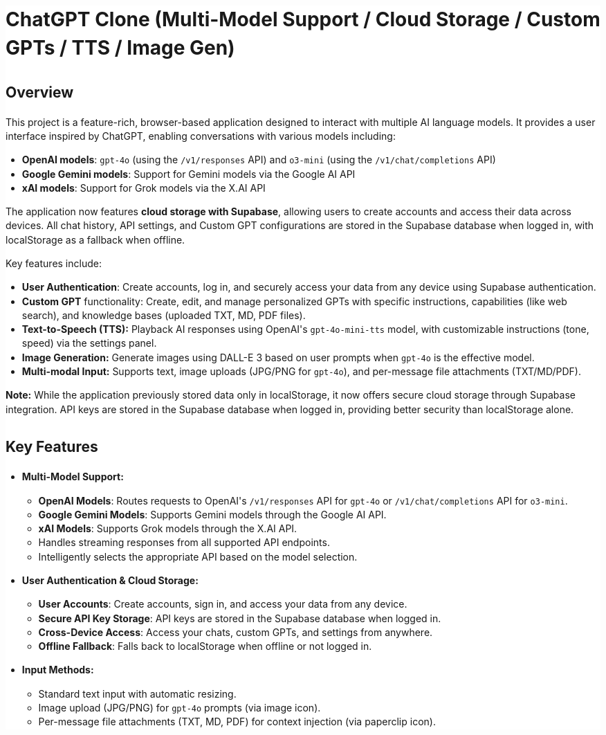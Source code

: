 # ChatGPT Clone (Multi-Model Support / Cloud Storage / Custom GPTs / TTS / Image Gen)

## Overview

This project is a feature-rich, browser-based application designed to interact with multiple AI language models. It provides a user interface inspired by ChatGPT, enabling conversations with various models including:

* **OpenAI models**: `gpt-4o` (using the `/v1/responses` API) and `o3-mini` (using the `/v1/chat/completions` API)
* **Google Gemini models**: Support for Gemini models via the Google AI API
* **xAI models**: Support for Grok models via the X.AI API

The application now features **cloud storage with Supabase**, allowing users to create accounts and access their data across devices. All chat history, API settings, and Custom GPT configurations are stored in the Supabase database when logged in, with localStorage as a fallback when offline.

Key features include:
*   **User Authentication**: Create accounts, log in, and securely access your data from any device using Supabase authentication.
*   **Custom GPT** functionality: Create, edit, and manage personalized GPTs with specific instructions, capabilities (like web search), and knowledge bases (uploaded TXT, MD, PDF files).
*   **Text-to-Speech (TTS):** Playback AI responses using OpenAI's `gpt-4o-mini-tts` model, with customizable instructions (tone, speed) via the settings panel.
*   **Image Generation:** Generate images using DALL-E 3 based on user prompts when `gpt-4o` is the effective model.
*   **Multi-modal Input:** Supports text, image uploads (JPG/PNG for `gpt-4o`), and per-message file attachments (TXT/MD/PDF).

**Note:** While the application previously stored data only in localStorage, it now offers secure cloud storage through Supabase integration. API keys are stored in the Supabase database when logged in, providing better security than localStorage alone.

## Key Features

*   **Multi-Model Support:**
    *   **OpenAI Models**: Routes requests to OpenAI's `/v1/responses` API for `gpt-4o` or `/v1/chat/completions` API for `o3-mini`.
    *   **Google Gemini Models**: Supports Gemini models through the Google AI API.
    *   **xAI Models**: Supports Grok models through the X.AI API.
    *   Handles streaming responses from all supported API endpoints.
    *   Intelligently selects the appropriate API based on the model selection.

*   **User Authentication & Cloud Storage:**
    *   **User Accounts**: Create accounts, sign in, and access your data from any device.
    *   **Secure API Key Storage**: API keys are stored in the Supabase database when logged in.
    *   **Cross-Device Access**: Access your chats, custom GPTs, and settings from anywhere.
    *   **Offline Fallback**: Falls back to localStorage when offline or not logged in.

*   **Input Methods:**
    *   Standard text input with automatic resizing.
    *   Image upload (JPG/PNG) for `gpt-4o` prompts (via image icon).
    *   Per-message file attachments (TXT, MD, PDF) for context injection (via paperclip icon).
